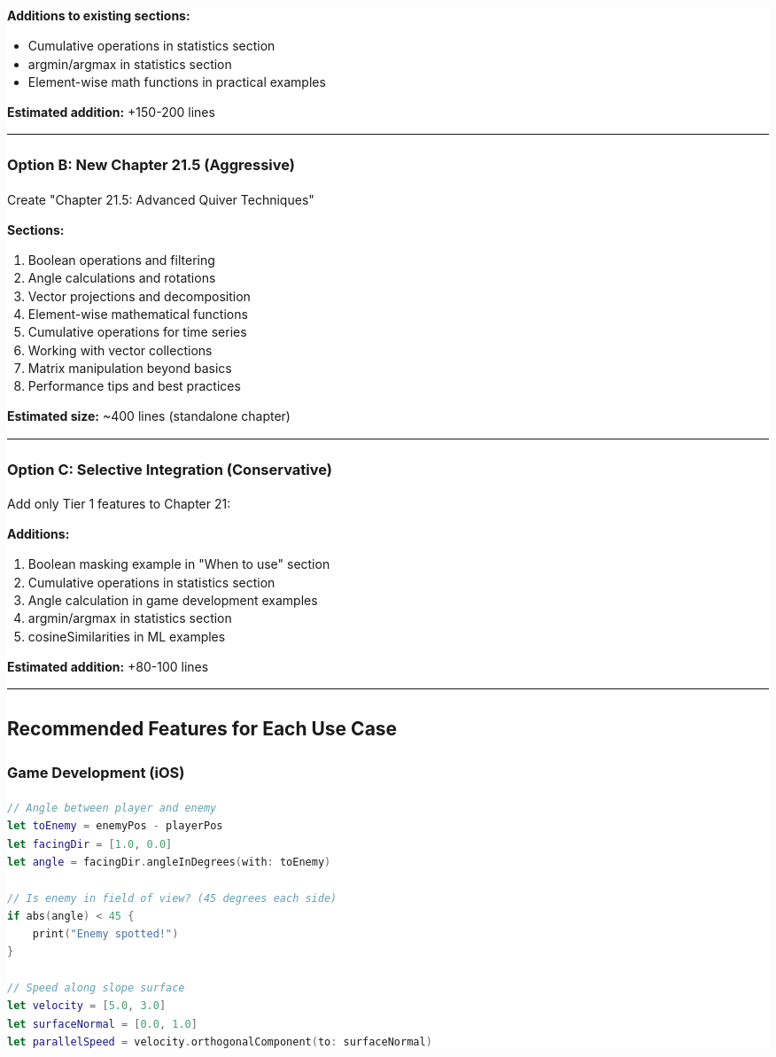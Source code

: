 **Additions to existing sections:**
- Cumulative operations in statistics section
- argmin/argmax in statistics section
- Element-wise math functions in practical examples

**Estimated addition:** +150-200 lines

---

### Option B: New Chapter 21.5 (Aggressive)

Create "Chapter 21.5: Advanced Quiver Techniques"

**Sections:**
1. Boolean operations and filtering
2. Angle calculations and rotations
3. Vector projections and decomposition
4. Element-wise mathematical functions
5. Cumulative operations for time series
6. Working with vector collections
7. Matrix manipulation beyond basics
8. Performance tips and best practices

**Estimated size:** ~400 lines (standalone chapter)

---

### Option C: Selective Integration (Conservative)

Add only Tier 1 features to Chapter 21:

**Additions:**
1. Boolean masking example in "When to use" section
2. Cumulative operations in statistics section
3. Angle calculation in game development examples
4. argmin/argmax in statistics section
5. cosineSimilarities in ML examples

**Estimated addition:** +80-100 lines

---

## Recommended Features for Each Use Case

### Game Development (iOS)
```swift
// Angle between player and enemy
let toEnemy = enemyPos - playerPos
let facingDir = [1.0, 0.0]
let angle = facingDir.angleInDegrees(with: toEnemy)

// Is enemy in field of view? (45 degrees each side)
if abs(angle) < 45 {
    print("Enemy spotted!")
}

// Speed along slope surface
let velocity = [5.0, 3.0]
let surfaceNormal = [0.0, 1.0]
let parallelSpeed = velocity.orthogonalComponent(to: surfaceNormal)
```
